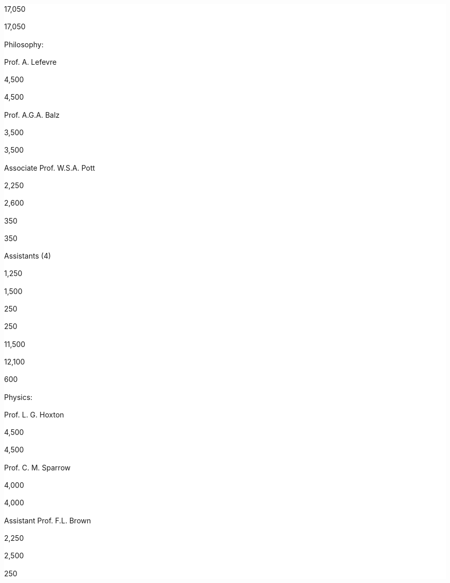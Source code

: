 17,050

17,050

Philosophy:

Prof. A. Lefevre

4,500

4,500

Prof. A.G.A. Balz

3,500

3,500

Associate Prof. W.S.A. Pott

2,250

2,600

350

350

Assistants (4)

1,250

1,500

250

250

11,500

12,100

600

Physics:

Prof. L. G. Hoxton

4,500

4,500

Prof. C. M. Sparrow

4,000

4,000

Assistant Prof. F.L. Brown

2,250

2,500

250
